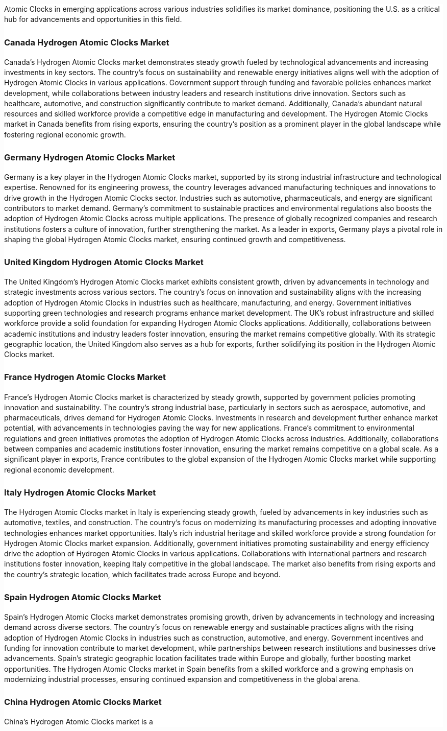 Atomic Clocks in emerging applications across various industries solidifies its market dominance, positioning the U.S. as a critical hub for advancements and opportunities in this field.</p><h3>Canada Hydrogen Atomic Clocks Market</h3><p>Canada&rsquo;s Hydrogen Atomic Clocks market demonstrates steady growth fueled by technological advancements and increasing investments in key sectors. The country&rsquo;s focus on sustainability and renewable energy initiatives aligns well with the adoption of Hydrogen Atomic Clocks in various applications. Government support through funding and favorable policies enhances market development, while collaborations between industry leaders and research institutions drive innovation. Sectors such as healthcare, automotive, and construction significantly contribute to market demand. Additionally, Canada&rsquo;s abundant natural resources and skilled workforce provide a competitive edge in manufacturing and development. The Hydrogen Atomic Clocks market in Canada benefits from rising exports, ensuring the country&rsquo;s position as a prominent player in the global landscape while fostering regional economic growth.</p><h3>Germany Hydrogen Atomic Clocks Market</h3><p>Germany is a key player in the Hydrogen Atomic Clocks market, supported by its strong industrial infrastructure and technological expertise. Renowned for its engineering prowess, the country leverages advanced manufacturing techniques and innovations to drive growth in the Hydrogen Atomic Clocks sector. Industries such as automotive, pharmaceuticals, and energy are significant contributors to market demand. Germany&rsquo;s commitment to sustainable practices and environmental regulations also boosts the adoption of Hydrogen Atomic Clocks across multiple applications. The presence of globally recognized companies and research institutions fosters a culture of innovation, further strengthening the market. As a leader in exports, Germany plays a pivotal role in shaping the global Hydrogen Atomic Clocks market, ensuring continued growth and competitiveness.</p><h3>United Kingdom Hydrogen Atomic Clocks Market</h3><p>The United Kingdom&rsquo;s Hydrogen Atomic Clocks market exhibits consistent growth, driven by advancements in technology and strategic investments across various sectors. The country&rsquo;s focus on innovation and sustainability aligns with the increasing adoption of Hydrogen Atomic Clocks in industries such as healthcare, manufacturing, and energy. Government initiatives supporting green technologies and research programs enhance market development. The UK&rsquo;s robust infrastructure and skilled workforce provide a solid foundation for expanding Hydrogen Atomic Clocks applications. Additionally, collaborations between academic institutions and industry leaders foster innovation, ensuring the market remains competitive globally. With its strategic geographic location, the United Kingdom also serves as a hub for exports, further solidifying its position in the Hydrogen Atomic Clocks market.</p><h3>France Hydrogen Atomic Clocks Market</h3><p>France&rsquo;s Hydrogen Atomic Clocks market is characterized by steady growth, supported by government policies promoting innovation and sustainability. The country&rsquo;s strong industrial base, particularly in sectors such as aerospace, automotive, and pharmaceuticals, drives demand for Hydrogen Atomic Clocks. Investments in research and development further enhance market potential, with advancements in technologies paving the way for new applications. France&rsquo;s commitment to environmental regulations and green initiatives promotes the adoption of Hydrogen Atomic Clocks across industries. Additionally, collaborations between companies and academic institutions foster innovation, ensuring the market remains competitive on a global scale. As a significant player in exports, France contributes to the global expansion of the Hydrogen Atomic Clocks market while supporting regional economic development.</p><h3>Italy Hydrogen Atomic Clocks Market</h3><p>The Hydrogen Atomic Clocks market in Italy is experiencing steady growth, fueled by advancements in key industries such as automotive, textiles, and construction. The country&rsquo;s focus on modernizing its manufacturing processes and adopting innovative technologies enhances market opportunities. Italy&rsquo;s rich industrial heritage and skilled workforce provide a strong foundation for Hydrogen Atomic Clocks market expansion. Additionally, government initiatives promoting sustainability and energy efficiency drive the adoption of Hydrogen Atomic Clocks in various applications. Collaborations with international partners and research institutions foster innovation, keeping Italy competitive in the global landscape. The market also benefits from rising exports and the country&rsquo;s strategic location, which facilitates trade across Europe and beyond.</p><h3>Spain Hydrogen Atomic Clocks Market</h3><p>Spain&rsquo;s Hydrogen Atomic Clocks market demonstrates promising growth, driven by advancements in technology and increasing demand across diverse sectors. The country&rsquo;s focus on renewable energy and sustainable practices aligns with the rising adoption of Hydrogen Atomic Clocks in industries such as construction, automotive, and energy. Government incentives and funding for innovation contribute to market development, while partnerships between research institutions and businesses drive advancements. Spain&rsquo;s strategic geographic location facilitates trade within Europe and globally, further boosting market opportunities. The Hydrogen Atomic Clocks market in Spain benefits from a skilled workforce and a growing emphasis on modernizing industrial processes, ensuring continued expansion and competitiveness in the global arena.</p><h3>China Hydrogen Atomic Clocks Market</h3><p>China&rsquo;s Hydrogen Atomic Clocks market is a